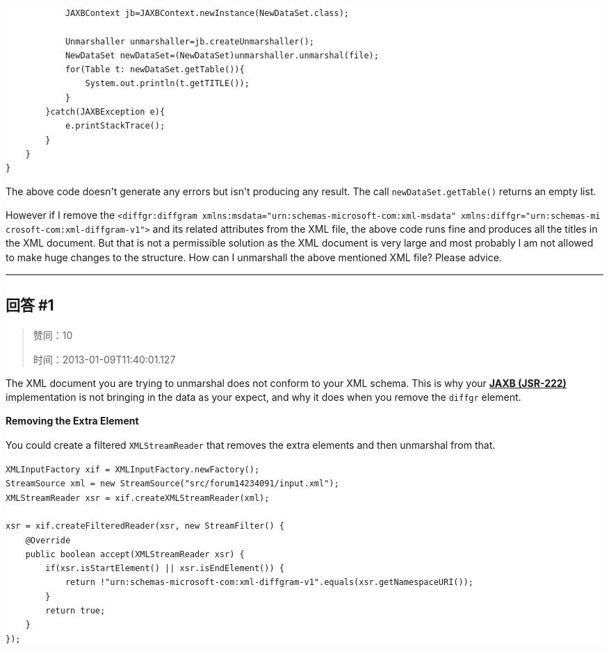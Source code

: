 ```
            JAXBContext jb=JAXBContext.newInstance(NewDataSet.class);

            Unmarshaller unmarshaller=jb.createUnmarshaller();
            NewDataSet newDataSet=(NewDataSet)unmarshaller.unmarshal(file);
            for(Table t: newDataSet.getTable()){
                System.out.println(t.getTITLE());
            }
        }catch(JAXBException e){
            e.printStackTrace();
        }
    }
} 
```

The above code doesn't generate any errors but isn't producing any result. The call `newDataSet.getTable()` returns an empty list.

However if I remove the `<diffgr:diffgram xmlns:msdata="urn:schemas-microsoft-com:xml-msdata" xmlns:diffgr="urn:schemas-microsoft-com:xml-diffgram-v1">` and its related attributes from the XML file, the above code runs fine and produces all the titles in the XML document. But that is not a permissible solution as the XML document is very large and most probably I am not allowed to make huge changes to the structure. How can I unmarshall the above mentioned XML file? Please advice.

* * *

## 回答 #1

> 赞同：10
> 
> 时间：2013-01-09T11:40:01.127

The XML document you are trying to unmarshal does not conform to your XML schema. This is why your [**JAXB (JSR-222)**](http://jcp.org/en/jsr/detail?id=222) implementation is not bringing in the data as your expect, and why it does when you remove the `diffgr` element.

**Removing the Extra Element**

You could create a filtered `XMLStreamReader` that removes the extra elements and then unmarshal from that.

```
XMLInputFactory xif = XMLInputFactory.newFactory();
StreamSource xml = new StreamSource("src/forum14234091/input.xml");
XMLStreamReader xsr = xif.createXMLStreamReader(xml);

xsr = xif.createFilteredReader(xsr, new StreamFilter() {
    @Override
    public boolean accept(XMLStreamReader xsr) {
        if(xsr.isStartElement() || xsr.isEndElement()) {
            return !"urn:schemas-microsoft-com:xml-diffgram-v1".equals(xsr.getNamespaceURI());
        }
        return true;
    }
}); 
```
